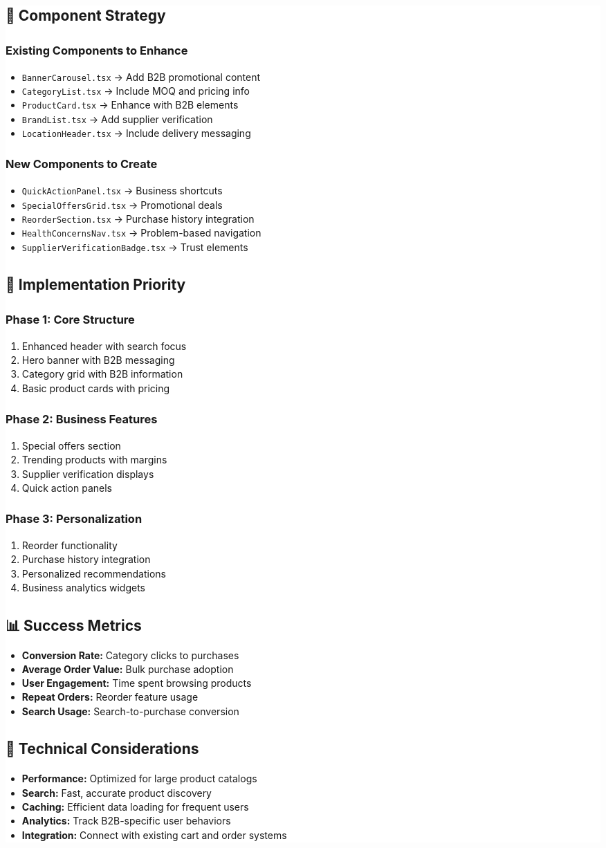 ## 📱 Component Strategy

### Existing Components to Enhance
- `BannerCarousel.tsx` → Add B2B promotional content
- `CategoryList.tsx` → Include MOQ and pricing info
- `ProductCard.tsx` → Enhance with B2B elements
- `BrandList.tsx` → Add supplier verification
- `LocationHeader.tsx` → Include delivery messaging

### New Components to Create
- `QuickActionPanel.tsx` → Business shortcuts
- `SpecialOffersGrid.tsx` → Promotional deals
- `ReorderSection.tsx` → Purchase history integration
- `HealthConcernsNav.tsx` → Problem-based navigation
- `SupplierVerificationBadge.tsx` → Trust elements

## 🚀 Implementation Priority

### Phase 1: Core Structure
1. Enhanced header with search focus
2. Hero banner with B2B messaging
3. Category grid with B2B information
4. Basic product cards with pricing

### Phase 2: Business Features
1. Special offers section
2. Trending products with margins
3. Supplier verification displays
4. Quick action panels

### Phase 3: Personalization
1. Reorder functionality
2. Purchase history integration
3. Personalized recommendations
4. Business analytics widgets

## 📊 Success Metrics
- **Conversion Rate:** Category clicks to purchases
- **Average Order Value:** Bulk purchase adoption
- **User Engagement:** Time spent browsing products
- **Repeat Orders:** Reorder feature usage
- **Search Usage:** Search-to-purchase conversion

## 🔧 Technical Considerations
- **Performance:** Optimized for large product catalogs
- **Search:** Fast, accurate product discovery
- **Caching:** Efficient data loading for frequent users
- **Analytics:** Track B2B-specific user behaviors
- **Integration:** Connect with existing cart and order systems
